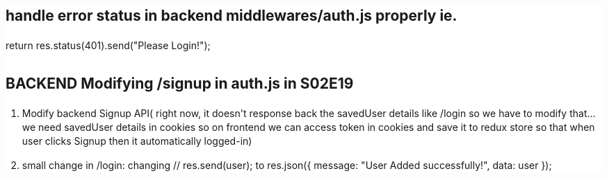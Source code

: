 ## handle error status in backend middlewares/auth.js properly ie.

return res.status(401).send("Please Login!");

## BACKEND Modifying /signup in auth.js in S02E19

1. Modify backend Signup API( right now, it doesn't response back the savedUser details like /login so we have to modify that... we need savedUser details in cookies so on frontend we can access token in cookies and save it to redux store so that when user clicks Signup then it automatically logged-in)

2. small change in /login: changing // res.send(user); to
   res.json({ message: "User Added successfully!", data: user });

